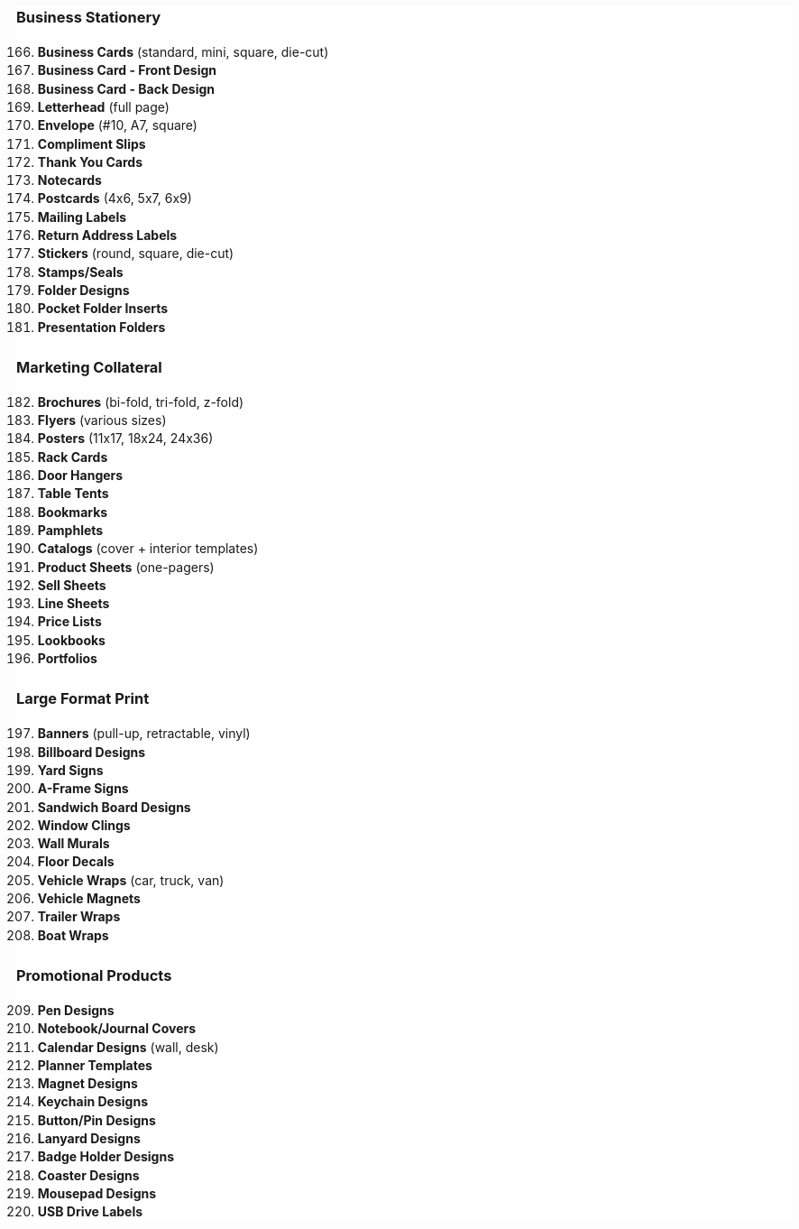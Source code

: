 ### Business Stationery
166. **Business Cards** (standard, mini, square, die-cut)
167. **Business Card - Front Design**
168. **Business Card - Back Design**
169. **Letterhead** (full page)
170. **Envelope** (#10, A7, square)
171. **Compliment Slips**
172. **Thank You Cards**
173. **Notecards**
174. **Postcards** (4x6, 5x7, 6x9)
175. **Mailing Labels**
176. **Return Address Labels**
177. **Stickers** (round, square, die-cut)
178. **Stamps/Seals**
179. **Folder Designs**
180. **Pocket Folder Inserts**
181. **Presentation Folders**

### Marketing Collateral
182. **Brochures** (bi-fold, tri-fold, z-fold)
183. **Flyers** (various sizes)
184. **Posters** (11x17, 18x24, 24x36)
185. **Rack Cards**
186. **Door Hangers**
187. **Table Tents**
188. **Bookmarks**
189. **Pamphlets**
190. **Catalogs** (cover + interior templates)
191. **Product Sheets** (one-pagers)
192. **Sell Sheets**
193. **Line Sheets**
194. **Price Lists**
195. **Lookbooks**
196. **Portfolios**

### Large Format Print
197. **Banners** (pull-up, retractable, vinyl)
198. **Billboard Designs**
199. **Yard Signs**
200. **A-Frame Signs**
201. **Sandwich Board Designs**
202. **Window Clings**
203. **Wall Murals**
204. **Floor Decals**
205. **Vehicle Wraps** (car, truck, van)
206. **Vehicle Magnets**
207. **Trailer Wraps**
208. **Boat Wraps**

### Promotional Products
209. **Pen Designs**
210. **Notebook/Journal Covers**
211. **Calendar Designs** (wall, desk)
212. **Planner Templates**
213. **Magnet Designs**
214. **Keychain Designs**
215. **Button/Pin Designs**
216. **Lanyard Designs**
217. **Badge Holder Designs**
218. **Coaster Designs**
219. **Mousepad Designs**
220. **USB Drive Labels**